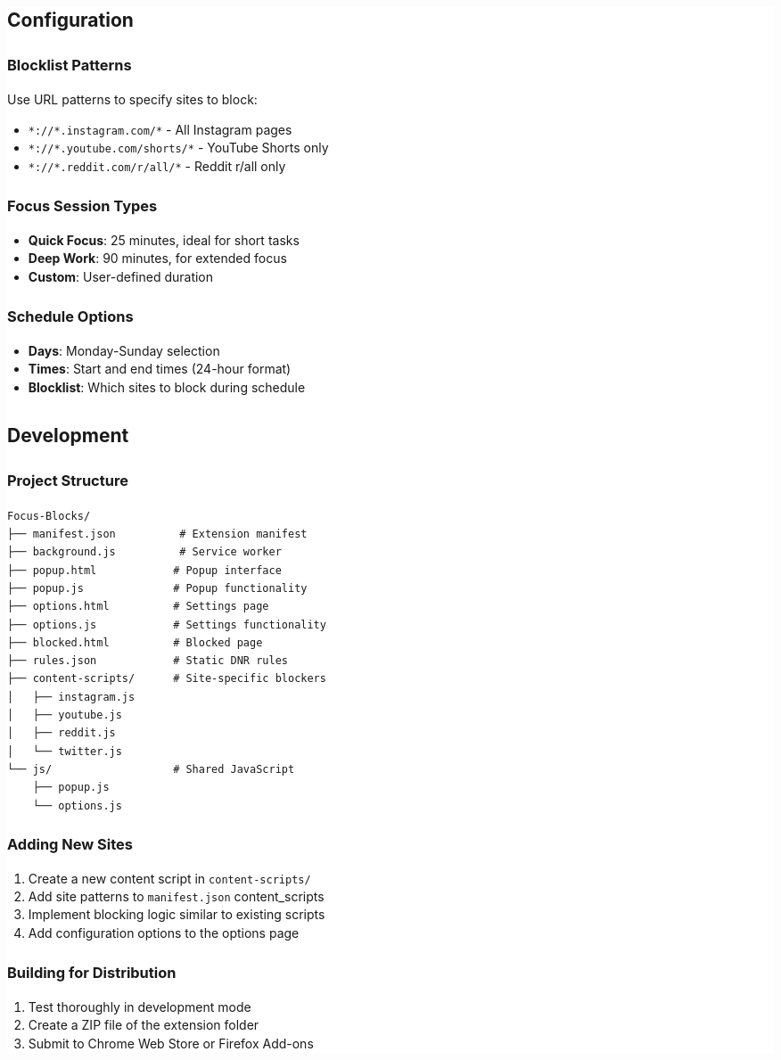 ## Configuration

### Blocklist Patterns
Use URL patterns to specify sites to block:
- `*://*.instagram.com/*` - All Instagram pages
- `*://*.youtube.com/shorts/*` - YouTube Shorts only
- `*://*.reddit.com/r/all/*` - Reddit r/all only

### Focus Session Types
- **Quick Focus**: 25 minutes, ideal for short tasks
- **Deep Work**: 90 minutes, for extended focus
- **Custom**: User-defined duration

### Schedule Options
- **Days**: Monday-Sunday selection
- **Times**: Start and end times (24-hour format)
- **Blocklist**: Which sites to block during schedule

## Development

### Project Structure
```
Focus-Blocks/
├── manifest.json          # Extension manifest
├── background.js          # Service worker
├── popup.html            # Popup interface
├── popup.js              # Popup functionality
├── options.html          # Settings page
├── options.js            # Settings functionality
├── blocked.html          # Blocked page
├── rules.json            # Static DNR rules
├── content-scripts/      # Site-specific blockers
│   ├── instagram.js
│   ├── youtube.js
│   ├── reddit.js
│   └── twitter.js
└── js/                   # Shared JavaScript
    ├── popup.js
    └── options.js
```

### Adding New Sites
1. Create a new content script in `content-scripts/`
2. Add site patterns to `manifest.json` content_scripts
3. Implement blocking logic similar to existing scripts
4. Add configuration options to the options page

### Building for Distribution
1. Test thoroughly in development mode
2. Create a ZIP file of the extension folder
3. Submit to Chrome Web Store or Firefox Add-ons
